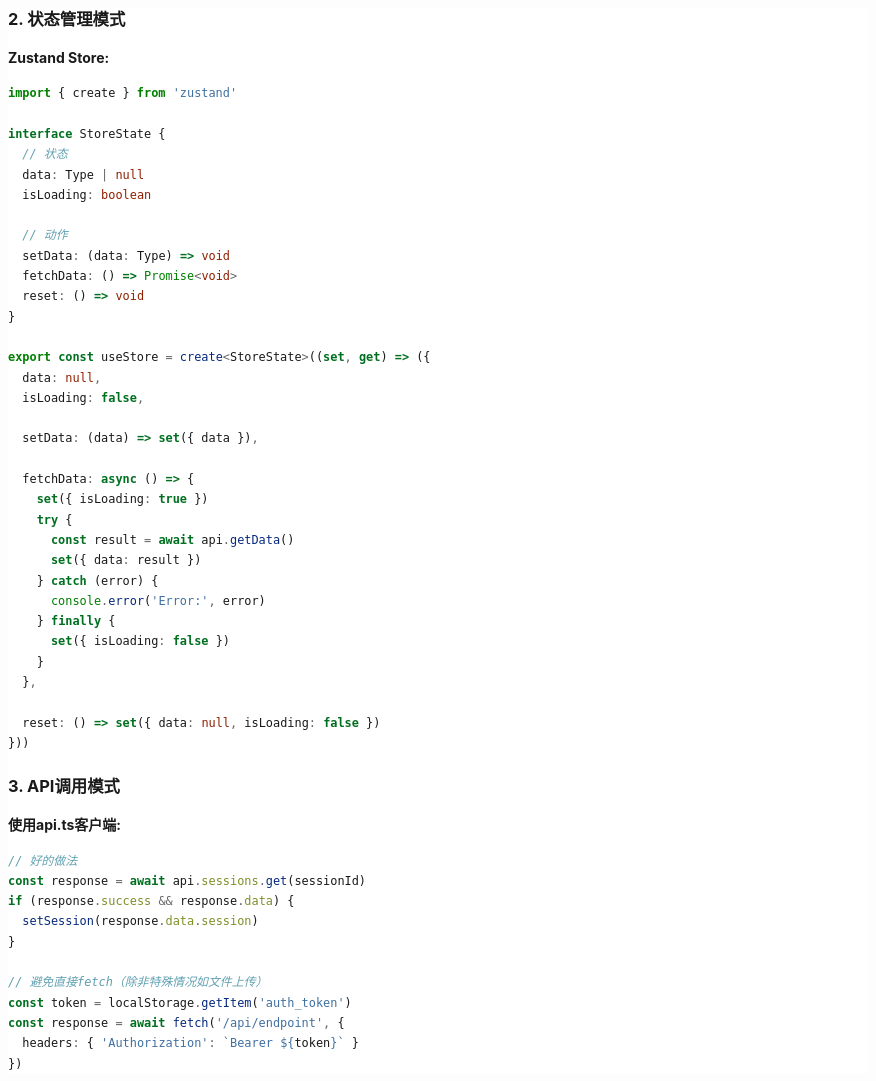 ### 2. 状态管理模式

**Zustand Store:**
```typescript
import { create } from 'zustand'

interface StoreState {
  // 状态
  data: Type | null
  isLoading: boolean

  // 动作
  setData: (data: Type) => void
  fetchData: () => Promise<void>
  reset: () => void
}

export const useStore = create<StoreState>((set, get) => ({
  data: null,
  isLoading: false,

  setData: (data) => set({ data }),

  fetchData: async () => {
    set({ isLoading: true })
    try {
      const result = await api.getData()
      set({ data: result })
    } catch (error) {
      console.error('Error:', error)
    } finally {
      set({ isLoading: false })
    }
  },

  reset: () => set({ data: null, isLoading: false })
}))
```

### 3. API调用模式

**使用api.ts客户端:**
```typescript
// 好的做法
const response = await api.sessions.get(sessionId)
if (response.success && response.data) {
  setSession(response.data.session)
}

// 避免直接fetch（除非特殊情况如文件上传）
const token = localStorage.getItem('auth_token')
const response = await fetch('/api/endpoint', {
  headers: { 'Authorization': `Bearer ${token}` }
})
```
